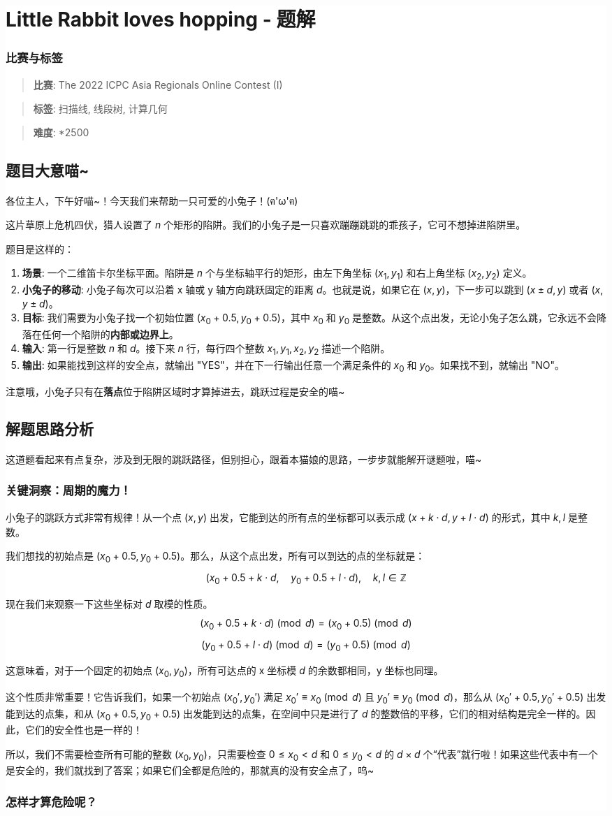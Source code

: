 # Little Rabbit loves hopping - 题解

### 比赛与标签
> **比赛**: The 2022 ICPC Asia Regionals Online Contest (I)

> **标签**: 扫描线, 线段树, 计算几何

> **难度**: *2500

## 题目大意喵~

各位主人，下午好喵~！今天我们来帮助一只可爱的小兔子！(ฅ'ω'ฅ)

这片草原上危机四伏，猎人设置了 $n$ 个矩形的陷阱。我们的小兔子是一只喜欢蹦蹦跳跳的乖孩子，它可不想掉进陷阱里。

题目是这样的：
1.  **场景**: 一个二维笛卡尔坐标平面。陷阱是 $n$ 个与坐标轴平行的矩形，由左下角坐标 $(x_1, y_1)$ 和右上角坐标 $(x_2, y_2)$ 定义。
2.  **小兔子的移动**: 小兔子每次可以沿着 x 轴或 y 轴方向跳跃固定的距离 $d$。也就是说，如果它在 $(x, y)$，下一步可以跳到 $(x \pm d, y)$ 或者 $(x, y \pm d)$。
3.  **目标**: 我们需要为小兔子找一个初始位置 $(x_0+0.5, y_0+0.5)$，其中 $x_0$ 和 $y_0$ 是整数。从这个点出发，无论小兔子怎么跳，它永远不会降落在任何一个陷阱的**内部或边界上**。
4.  **输入**: 第一行是整数 $n$ 和 $d$。接下来 $n$ 行，每行四个整数 $x_1, y_1, x_2, y_2$ 描述一个陷阱。
5.  **输出**: 如果能找到这样的安全点，就输出 "YES"，并在下一行输出任意一个满足条件的 $x_0$ 和 $y_0$。如果找不到，就输出 "NO"。

注意哦，小兔子只有在**落点**位于陷阱区域时才算掉进去，跳跃过程是安全的喵~

## 解题思路分析

这道题看起来有点复杂，涉及到无限的跳跃路径，但别担心，跟着本猫娘的思路，一步步就能解开谜题啦，喵~

### 关键洞察：周期的魔力！

小兔子的跳跃方式非常有规律！从一个点 $(x,y)$ 出发，它能到达的所有点的坐标都可以表示成 $(x+k \cdot d, y+l \cdot d)$ 的形式，其中 $k, l$ 是整数。

我们想找的初始点是 $(x_0+0.5, y_0+0.5)$。那么，从这个点出发，所有可以到达的点的坐标就是：
$$
(x_0 + 0.5 + k \cdot d, \quad y_0 + 0.5 + l \cdot d), \quad k, l \in \mathbb{Z}
$$

现在我们来观察一下这些坐标对 $d$ 取模的性质。
$$(x_0 + 0.5 + k \cdot d) \pmod d = (x_0 + 0.5) \pmod d$$
$$(y_0 + 0.5 + l \cdot d) \pmod d = (y_0 + 0.5) \pmod d$$

这意味着，对于一个固定的初始点 $(x_0, y_0)$，所有可达点的 x 坐标模 $d$ 的余数都相同，y 坐标也同理。

这个性质非常重要！它告诉我们，如果一个初始点 $(x_0', y_0')$ 满足 $x_0' \equiv x_0 \pmod d$ 且 $y_0' \equiv y_0 \pmod d$，那么从 $(x_0'+0.5, y_0'+0.5)$ 出发能到达的点集，和从 $(x_0+0.5, y_0+0.5)$ 出发能到达的点集，在空间中只是进行了 $d$ 的整数倍的平移，它们的相对结构是完全一样的。因此，它们的安全性也是一样的！

所以，我们不需要检查所有可能的整数 $(x_0, y_0)$，只需要检查 $0 \le x_0 < d$ 和 $0 \le y_0 < d$ 的 $d \times d$ 个“代表”就行啦！如果这些代表中有一个是安全的，我们就找到了答案；如果它们全都是危险的，那就真的没有安全点了，呜~

### 怎样才算危险呢？
